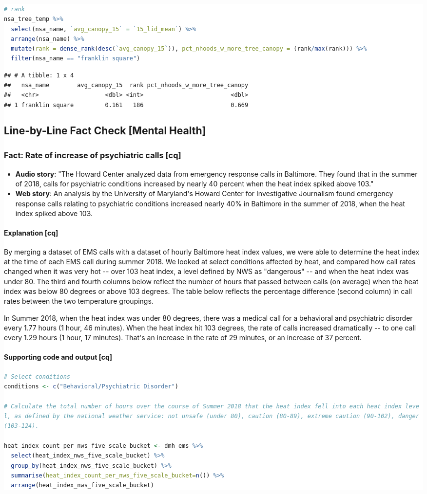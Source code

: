 ``` r
# rank
nsa_tree_temp %>%
  select(nsa_name, `avg_canopy_15` = `15_lid_mean`) %>%
  arrange(nsa_name) %>%
  mutate(rank = dense_rank(desc(`avg_canopy_15`)), pct_nhoods_w_more_tree_canopy = (rank/max(rank))) %>%
  filter(nsa_name == "franklin square")
```

    ## # A tibble: 1 x 4
    ##   nsa_name        avg_canopy_15  rank pct_nhoods_w_more_tree_canopy
    ##   <chr>                   <dbl> <int>                         <dbl>
    ## 1 franklin square         0.161   186                         0.669

Line-by-Line Fact Check \[Mental Health\]
-----------------------------------------

### Fact: Rate of increase of psychiatric calls \[cq\]

-   **Audio story**: "The Howard Center analyzed data from emergency response calls in Baltimore. They found that in the summer of 2018, calls for psychiatric conditions increased by nearly 40 percent when the heat index spiked above 103."
-   **Web story**: An analysis by the University of Maryland's Howard Center for Investigative Journalism found emergency response calls relating to psychiatric conditions increased nearly 40% in Baltimore in the summer of 2018, when the heat index spiked above 103.

#### Explanation \[cq\]

By merging a dataset of EMS calls with a dataset of hourly Baltimore heat index values, we were able to determine the heat index at the time of each EMS call during summer 2018. We looked at select conditions affected by heat, and compared how call rates changed when it was very hot -- over 103 heat index, a level defined by NWS as "dangerous" -- and when the heat index was under 80. The third and fourth columns below reflect the number of hours that passed between calls (on average) when the heat index was below 80 degrees or above 103 degrees. The table below reflects the percentage difference (second column) in call rates between the two temperature groupings.

In Summer 2018, when the heat index was under 80 degrees, there was a medical call for a behavioral and psychiatric disorder every 1.77 hours (1 hour, 46 minutes). When the heat index hit 103 degrees, the rate of calls increased dramatically -- to one call every 1.29 hours (1 hour, 17 minutes). That's an increase in the rate of 29 minutes, or an increase of 37 percent.

#### Supporting code and output \[cq\]

``` r
# Select conditions
conditions <- c("Behavioral/Psychiatric Disorder")

# Calculate the total number of hours over the course of Summer 2018 that the heat index fell into each heat index level, as defined by the national weather service: not unsafe (under 80), caution (80-89), extreme caution (90-102), danger (103-124).   

heat_index_count_per_nws_five_scale_bucket <- dmh_ems %>%
  select(heat_index_nws_five_scale_bucket) %>%
  group_by(heat_index_nws_five_scale_bucket) %>%
  summarise(heat_index_count_per_nws_five_scale_bucket=n()) %>%
  arrange(heat_index_nws_five_scale_bucket)

```